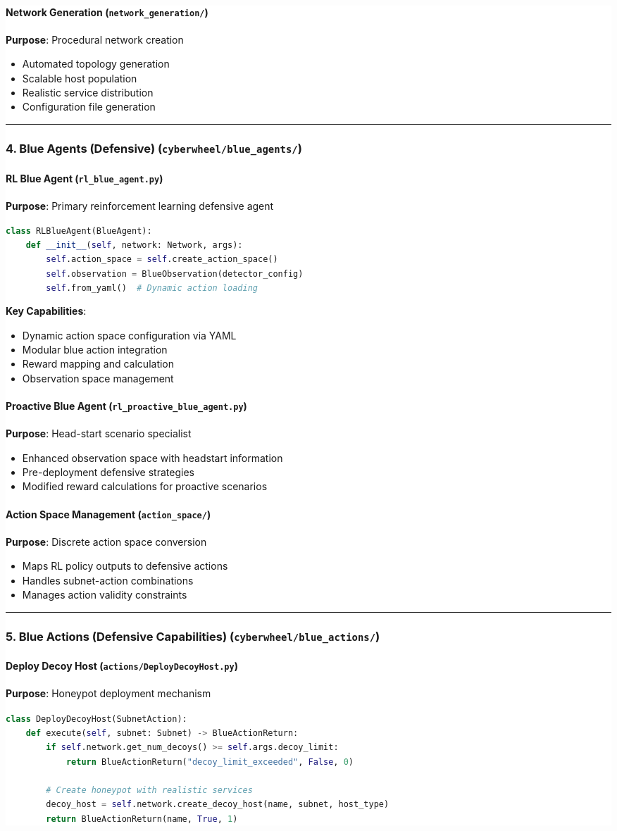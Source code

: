 #### **Network Generation** (`network_generation/`)
**Purpose**: Procedural network creation
- Automated topology generation
- Scalable host population
- Realistic service distribution
- Configuration file generation

---

### 4. **Blue Agents (Defensive)** (`cyberwheel/blue_agents/`)

#### **RL Blue Agent** (`rl_blue_agent.py`)
**Purpose**: Primary reinforcement learning defensive agent
```python
class RLBlueAgent(BlueAgent):
    def __init__(self, network: Network, args):
        self.action_space = self.create_action_space()
        self.observation = BlueObservation(detector_config)
        self.from_yaml()  # Dynamic action loading
```

**Key Capabilities**:
- Dynamic action space configuration via YAML
- Modular blue action integration
- Reward mapping and calculation
- Observation space management

#### **Proactive Blue Agent** (`rl_proactive_blue_agent.py`)
**Purpose**: Head-start scenario specialist
- Enhanced observation space with headstart information
- Pre-deployment defensive strategies
- Modified reward calculations for proactive scenarios

#### **Action Space Management** (`action_space/`)
**Purpose**: Discrete action space conversion
- Maps RL policy outputs to defensive actions
- Handles subnet-action combinations
- Manages action validity constraints

---

### 5. **Blue Actions (Defensive Capabilities)** (`cyberwheel/blue_actions/`)

#### **Deploy Decoy Host** (`actions/DeployDecoyHost.py`)
**Purpose**: Honeypot deployment mechanism
```python
class DeployDecoyHost(SubnetAction):
    def execute(self, subnet: Subnet) -> BlueActionReturn:
        if self.network.get_num_decoys() >= self.args.decoy_limit:
            return BlueActionReturn("decoy_limit_exceeded", False, 0)
        
        # Create honeypot with realistic services
        decoy_host = self.network.create_decoy_host(name, subnet, host_type)
        return BlueActionReturn(name, True, 1)
```
